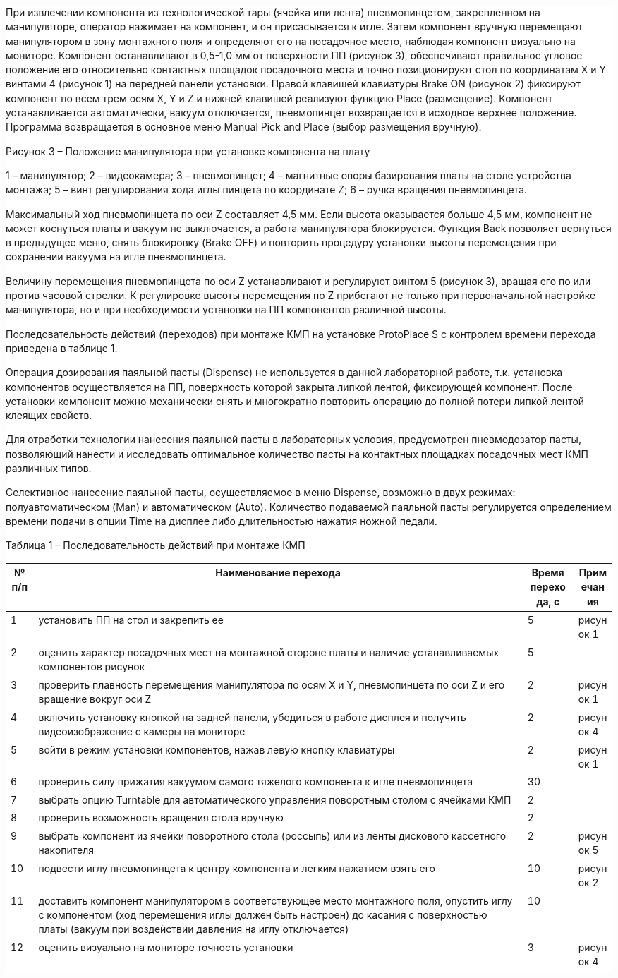 При извлечении компонента из технологической тары (ячейка или лента) пневмопинцетом, закрепленном на манипуляторе, оператор нажимает на компонент, и он присасывается к игле. Затем компонент вручную перемещают манипулятором в зону монтажного поля и определяют его на посадочное место, наблюдая компонент визуально на мониторе. Компонент останавливают в 0,5-1,0 мм от поверхности ПП (рисунок 3), обеспечивают правильное угловое положение его относительно контактных площадок посадочного места и точно позиционируют стол по координатам X и Y винтами 4 (рисунок 1) на передней панели установки. Правой клавишей клавиатуры Brake ON (рисунок 2) фиксируют компонент по всем трем осям X, Y и Z и нижней клавишей реализуют функцию Place (размещение). Компонент устанавливается автоматически, вакуум отключается, пневмопинцет возвращается в исходное верхнее положение. Программа возвращается в основное меню Manual Pick and Place (выбор размещения вручную).

Рисунок 3 – Положение манипулятора при установке компонента на плату

1    – манипулятор;
2    – видеокамера;
3    – пневмопинцет;
4    – магнитные опоры базирования платы на столе устройства монтажа;
5    – винт регулирования хода иглы пинцета по координате Z;
6    – ручка вращения пневмопинцета. 

Максимальный ход пневмопинцета по оси Z составляет 4,5 мм. Если высота оказывается больше 4,5 мм, компонент не может коснуться платы и вакуум не выключается, а работа манипулятора блокируется. Функция Back позволяет вернуться в предыдущее меню, снять блокировку (Brake OFF) и повторить процедуру установки высоты перемещения при сохранении вакуума на игле пневмопинцета.

Величину перемещения пневмопинцета по оси Z устанавливают и регулируют винтом 5 (рисунок 3), вращая его по или против часовой стрелки. К регулировке высоты перемещения по Z прибегают не только при первоначальной настройке манипулятора, но и при необходимости установки на ПП компонентов различной высоты.

Последовательность действий (переходов) при монтаже КМП на установке ProtoPlace S с контролем времени перехода приведена в таблице 1.

Операция дозирования паяльной пасты (Dispense) не используется в данной лабораторной работе, т.к. установка компонентов осуществляется на ПП, поверхность которой закрыта липкой лентой, фиксирующей компонент. После установки компонент можно механически снять и многократно повторить операцию до полной потери липкой лентой клеящих свойств.

Для отработки технологии нанесения паяльной пасты в лабораторных условия, предусмотрен пневмодозатор пасты, позволяющий нанести и исследовать оптимальное количество пасты на контактных площадках посадочных мест КМП различных типов.

Селективное нанесение паяльной пасты, осуществляемое в меню  Dispense, возможно в двух режимах: полуавтоматическом (Man) и автоматическом (Auto). Количество подаваемой паяльной пасты регулируется определением времени подачи в опции Time на дисплее либо длительностью нажатия ножной педали.

Таблица 1 – Последовательность действий при монтаже КМП

№ п/п |	Наименование перехода | Время перехода, с | Примечания
--- | --- | --- | ---
1 | установить ПП на стол и закрепить ее | 5 | рисунок 1
2 | оценить характер посадочных мест на монтажной стороне платы и наличие устанавливаемых компонентов	рисунок | 5 |
3 |	проверить плавность перемещения манипулятора по осям X и Y, пневмопинцета по оси Z и его вращение вокруг оси Z |	2 | рисунок 1
4 |	включить установку кнопкой на задней панели, убедиться в работе дисплея и получить видеоизображение с камеры на мониторе | 2 | рисунок 4
5 |	войти в режим установки компонентов, нажав левую кнопку клавиатуры | 2 | рисунок 1
6 |	проверить силу прижатия вакуумом самого тяжелого компонента к игле пневмопинцета | 30 |
7 |	выбрать опцию Turntable для автоматического управления поворотным столом с ячейками КМП | 2 |
8 | проверить возможность вращения стола вручную | 2 |
9 | выбрать компонент из ячейки поворотного стола (россыпь) или из ленты дискового кассетного накопителя | 2 | рисунок 5
10 | подвести иглу пневмопинцета к центру компонента и легким нажатием взять его | 10 | рисунок 2
11 | доставить компонент манипулятором в соответствующее место монтажного поля, опустить иглу с компонентом (ход перемещения иглы должен быть настроен) до касания с поверхностью платы (вакуум при воздействии давления на иглу отключается) | 10 |
12 | оценить визуально на мониторе точность установки| 3 | рисунок 4